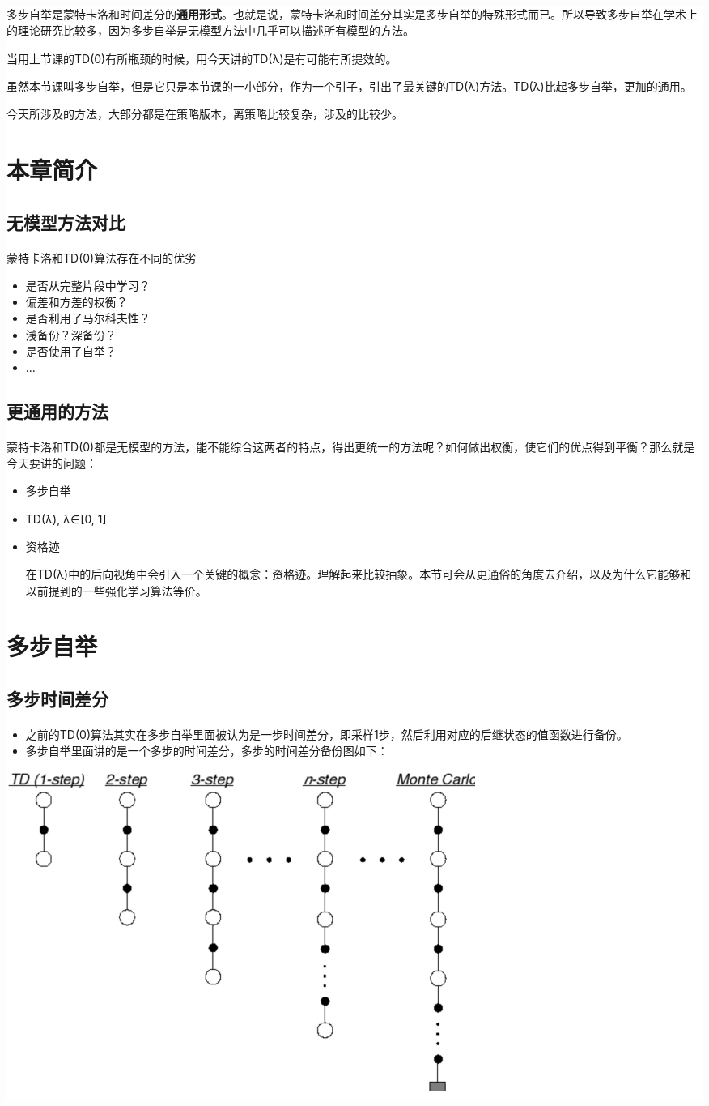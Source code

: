 多步自举是蒙特卡洛和时间差分的**通用形式**。也就是说，蒙特卡洛和时间差分其实是多步自举的特殊形式而已。所以导致多步自举在学术上的理论研究比较多，因为多步自举是无模型方法中几乎可以描述所有模型的方法。

当用上节课的TD(0)有所瓶颈的时候，用今天讲的TD(λ)是有可能有所提效的。

虽然本节课叫多步自举，但是它只是本节课的一小部分，作为一个引子，引出了最关键的TD(λ)方法。TD(λ)比起多步自举，更加的通用。

今天所涉及的方法，大部分都是在策略版本，离策略比较复杂，涉及的比较少。

# 本章简介

## 无模型方法对比

蒙特卡洛和TD(0)算法存在不同的优劣

* 是否从完整片段中学习？
* 偏差和方差的权衡？
* 是否利用了马尔科夫性？
* 浅备份？深备份？
* 是否使用了自举？
* ...

## 更通用的方法

蒙特卡洛和TD(0)都是无模型的方法，能不能综合这两者的特点，得出更统一的方法呢？如何做出权衡，使它们的优点得到平衡？那么就是今天要讲的问题：

* 多步自举

* TD(λ), λ∈[0, 1]

* 资格迹

  在TD(λ)中的后向视角中会引入一个关键的概念：资格迹。理解起来比较抽象。本节可会从更通俗的角度去介绍，以及为什么它能够和以前提到的一些强化学习算法等价。

# 多步自举

## 多步时间差分

* 之前的TD(0)算法其实在多步自举里面被认为是一步时间差分，即采样1步，然后利用对应的后继状态的值函数进行备份。
* 多步自举里面讲的是一个多步的时间差分，多步的时间差分备份图如下：

![multi-step-TD-backup](pic/multi-step-TD-backup.png)
